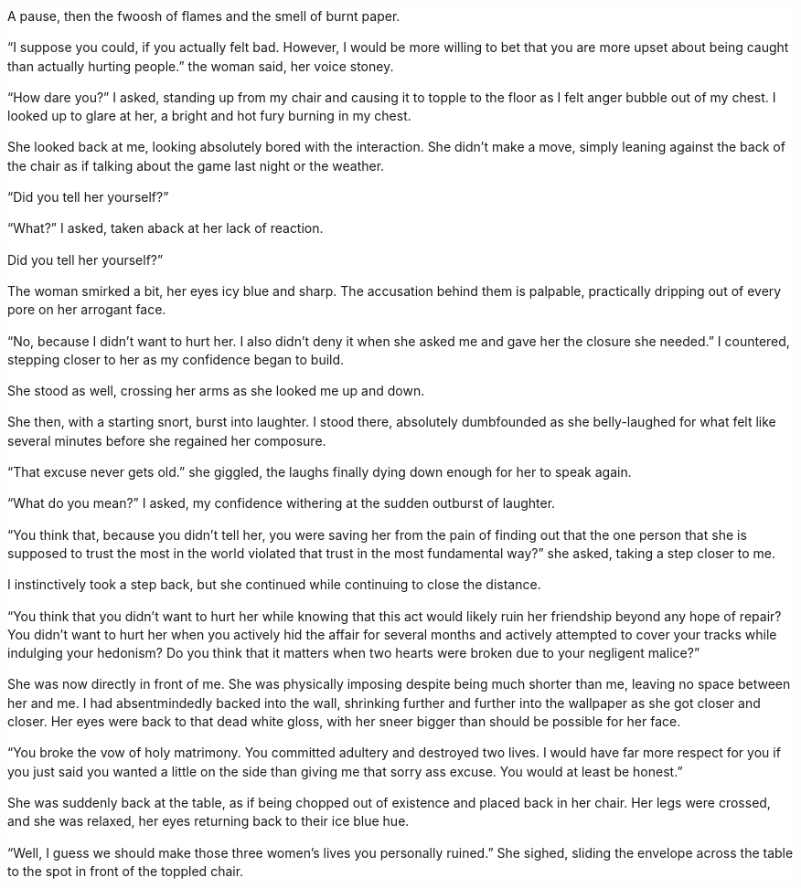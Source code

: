 A pause, then the fwoosh of flames and the smell of burnt paper.

“I suppose you could, if you actually felt bad. However, I would be more willing to bet that you are more upset about being caught than actually hurting people.” the woman said, her voice stoney.

“How dare you?” I asked, standing up from my chair and causing it to topple to the floor as I felt anger bubble out of my chest. I looked up to glare at her, a bright and hot fury burning in my chest.

She looked back at me, looking absolutely bored with the interaction. She didn’t make a move, simply leaning against the back of the chair as if talking about the game last night or the weather.

“Did you tell her yourself?”

“What?” I asked, taken aback at her lack of reaction.

Did you tell her yourself?”

The woman smirked a bit, her eyes icy blue and sharp. The accusation behind them is palpable, practically dripping out of every pore on her arrogant face. 

“No, because I didn’t want to hurt her. I also didn’t deny it when she asked me and gave her the closure she needed.” I countered, stepping closer to her as my confidence began to build.

She stood as well, crossing her arms as she looked me up and down. 

She then, with a starting snort, burst into laughter. I stood there, absolutely dumbfounded as she belly-laughed for what felt like several minutes before she regained her composure.

“That excuse never gets old.” she giggled, the laughs finally dying down enough for her to speak again.

“What do you mean?” I asked, my confidence withering at the sudden outburst of laughter.

“You think that, because you didn’t tell her, you were saving her from the pain of finding out that the one person that she is supposed to trust the most in the world violated that trust in the most fundamental way?” she asked, taking a step closer to me. 

I instinctively took a step back, but she continued while continuing to close the distance.

“You think that you didn’t want to hurt her while knowing that this act would likely ruin her friendship beyond any hope of repair? You didn’t want to hurt her when you actively hid the affair for several months and actively attempted to cover your tracks while indulging your hedonism? Do you think that it matters when two hearts were broken due to your negligent malice?”

She was now directly in front of me. She was physically imposing despite being much shorter than me, leaving no space between her and me. I had absentmindedly backed into the wall, shrinking further and further into the wallpaper as she got closer and closer. Her eyes were back to that dead white gloss, with her sneer bigger than should be possible for her face. 

“You broke the vow of holy matrimony. You committed adultery and destroyed two lives. I would have far more respect for you if you just said you wanted a little on the side than giving me that sorry ass excuse. You would at least be honest.”

She was suddenly back at the table, as if being chopped out of existence and placed back in her chair. Her legs were crossed, and she was relaxed, her eyes returning back to their ice blue hue. 

“Well, I guess we should make those three women’s lives you personally ruined.” She sighed, sliding the envelope across the table to the spot in front of the toppled chair. 
